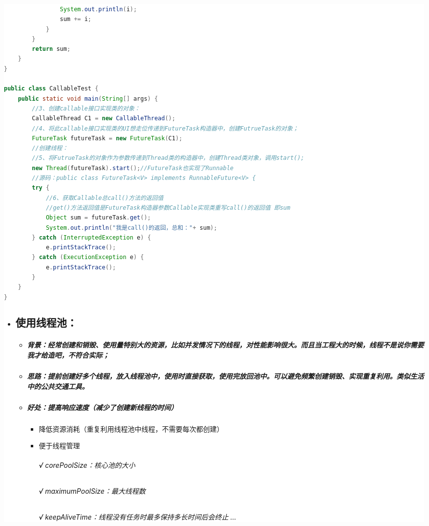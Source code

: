 ~~~java
                System.out.println(i);
                sum += i;
            }
        }
        return sum;
    }
}

public class CallableTest {
    public static void main(String[] args) {
        //3、创建callable接口实现类的对象：
        CallableThread C1 = new CallableThread();
        //4、将此callable接口实现类的UI想走位传递到FutureTask构造器中，创建FutrueTask的对象；
        FutureTask futureTask = new FutureTask(C1);
        //创建线程：
        //5、将FutrueTask的对象作为参数传递到Thread类的构造器中，创建Thread类对象，调用start();
        new Thread(futureTask).start();//FutureTask也实现了Runnable
        //源码：public class FutureTask<V> implements RunnableFuture<V> {
        try {
            //6、获取Callable总call()方法的返回值
            //get()方法返回值是FutureTask构造器参数Callable实现类重写call()的返回值 即sum
            Object sum = futureTask.get();
            System.out.println("我是call()的返回，总和："+ sum);
        } catch (InterruptedException e) {
            e.printStackTrace();
        } catch (ExecutionException e) {
            e.printStackTrace();
        }
    }
}
~~~





+ ## 使用线程池：

  + ##### 背景：经常创建和销毁、使用量特别大的资源，比如并发情况下的线程，对性能影响很大。而且当工程大的时候，线程不是说你需要我才给造吧，不符合实际；

  + ##### 思路：提前创建好多个线程，放入线程池中，使用时直接获取，使用完放回池中。可以避免频繁创建销毁、实现重复利用。类似生活中的公共交通工具。

  + ##### 好处：提高响应速度（减少了创建新线程的时间）

    + 降低资源消耗（重复利用线程池中线程，不需要每次都创建）

    + 便于线程管理

      ###### √ corePoolSize：核心池的大小

      ###### √ maximumPoolSize：最大线程数

      ###### √ keepAliveTime：线程没有任务时最多保持多长时间后会终止 ...
